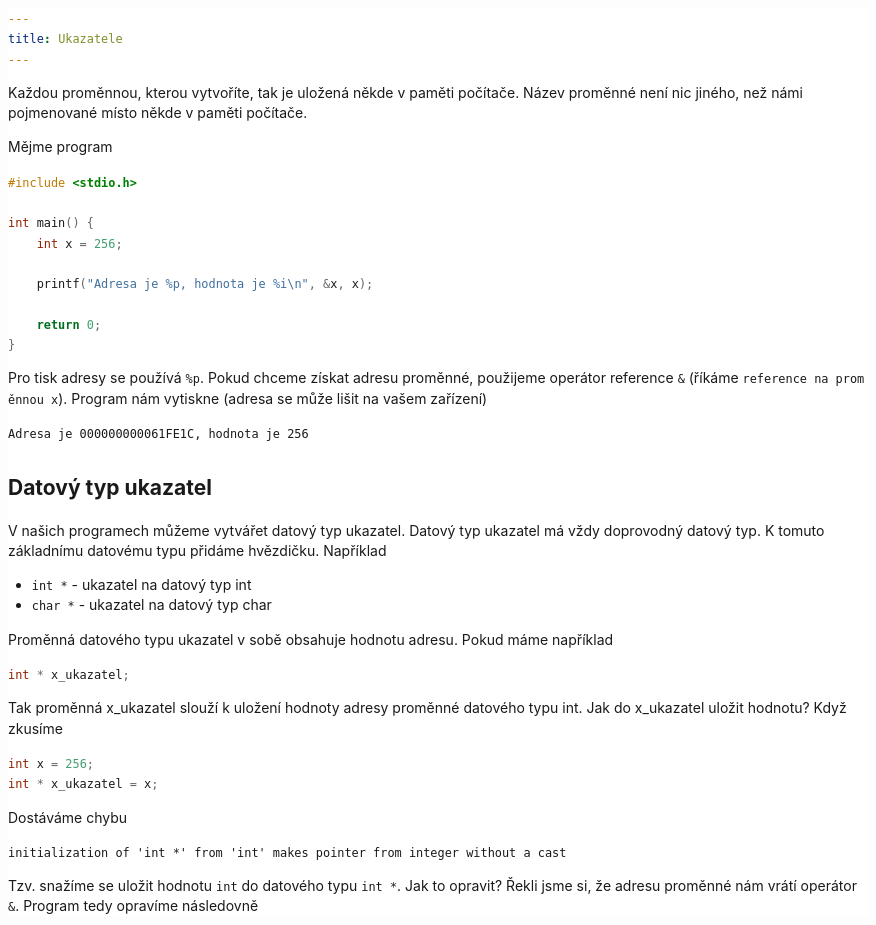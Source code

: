 ```yaml
---
title: Ukazatele
---
```



Každou proměnnou, kterou vytvoříte, tak je uložená někde v paměti počítače. Název proměnné není nic jiného, než námi pojmenované místo někde v paměti počítače.

Mějme program

```c
#include <stdio.h>

int main() {
    int x = 256;

    printf("Adresa je %p, hodnota je %i\n", &x, x);

    return 0;
}
```

Pro tisk adresy se používá `%p`. Pokud chceme získat adresu proměnné, použijeme operátor reference `&` (říkáme `reference na proměnnou x`). Program nám vytiskne (adresa se může lišit na vašem zařízení)

```
Adresa je 000000000061FE1C, hodnota je 256
```

## Datový typ ukazatel
V našich programech můžeme vytvářet datový typ ukazatel. Datový typ ukazatel má vždy doprovodný datový typ. K tomuto základnímu datovému typu přidáme hvězdičku. Například

* `int *` - ukazatel na datový typ int
* `char *` - ukazatel na datový typ char

Proměnná datového typu ukazatel v sobě obsahuje hodnotu adresu. Pokud máme například
```c
int * x_ukazatel;
```

Tak proměnná x_ukazatel slouží k uložení hodnoty adresy proměnné datového typu int. Jak do x_ukazatel uložit hodnotu? Když zkusíme

```c
int x = 256;
int * x_ukazatel = x;
```
Dostáváme chybu
```
initialization of 'int *' from 'int' makes pointer from integer without a cast
```
Tzv. snažíme se uložit hodnotu `int` do datového typu `int *`. Jak to opravit? Řekli jsme si, že adresu proměnné nám vrátí operátor `&`. Program tedy opravíme následovně
